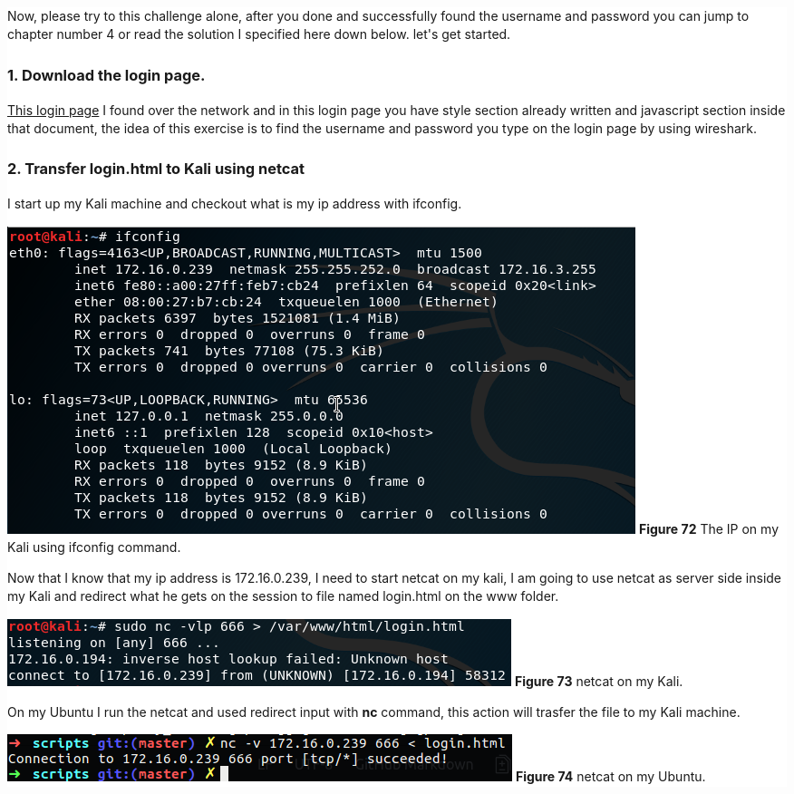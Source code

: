Now, please try to this challenge alone, after you done and successfully found the username and password you can jump to chapter number 4 or read the solution I specified here down below. let's get started.

### 1. Download the login page.

[This login page](/scripts/login.html) I found over the network and in this login page you have style section already written and javascript section inside that document, the idea of this exercise is to find the username and password you type on the login page by using wireshark.

### 2. Transfer login.html to Kali using netcat

I start up my Kali machine and checkout what is my ip address with ifconfig.

![PENTEST Post](/assets/images/PENTEST/kaliifconfig.png)
**Figure 72** The IP on my Kali using ifconfig command.

Now that I know that my ip address is 172.16.0.239, I need to start netcat on my kali, I am going to use netcat as server side inside my Kali and redirect what he gets on the session to file named login.html on the www folder.

![PENTEST Post](/assets/images/PENTEST/nconserver.png)
**Figure 73** netcat on my Kali.

On my Ubuntu I run the netcat and used redirect input with **nc** command, this action will trasfer the file to my Kali machine.

![PENTEST Post](/assets/images/PENTEST/nconclient.png)
**Figure 74** netcat on my Ubuntu.
